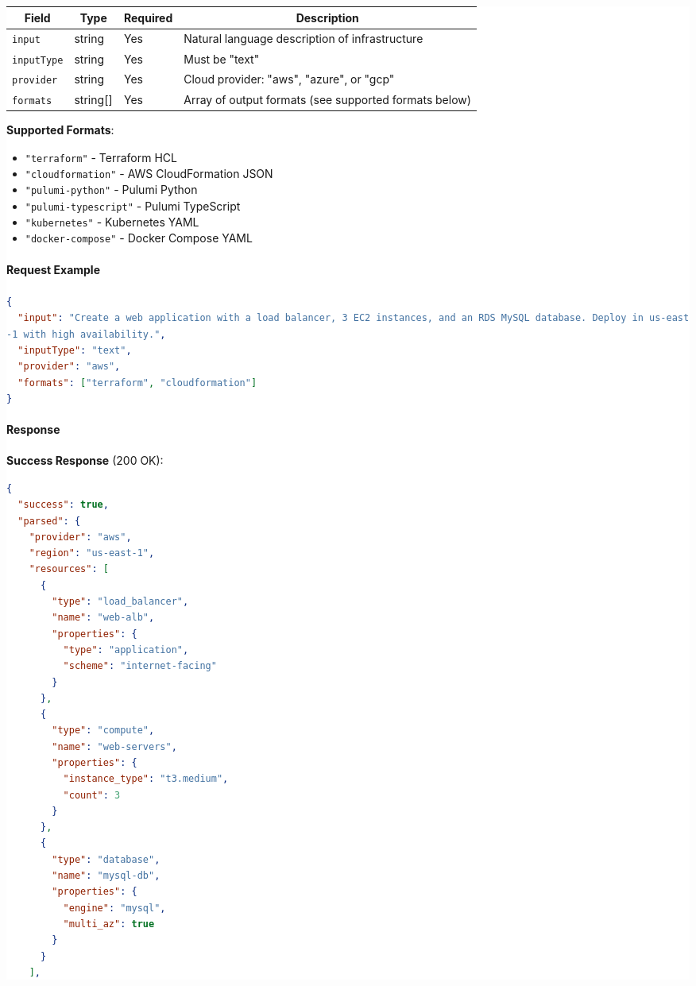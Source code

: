 | Field       | Type     | Required | Description                                           |
| ----------- | -------- | -------- | ----------------------------------------------------- |
| `input`     | string   | Yes      | Natural language description of infrastructure        |
| `inputType` | string   | Yes      | Must be "text"                                        |
| `provider`  | string   | Yes      | Cloud provider: "aws", "azure", or "gcp"              |
| `formats`   | string[] | Yes      | Array of output formats (see supported formats below) |

**Supported Formats**:

- `"terraform"` - Terraform HCL
- `"cloudformation"` - AWS CloudFormation JSON
- `"pulumi-python"` - Pulumi Python
- `"pulumi-typescript"` - Pulumi TypeScript
- `"kubernetes"` - Kubernetes YAML
- `"docker-compose"` - Docker Compose YAML

#### Request Example

```json
{
  "input": "Create a web application with a load balancer, 3 EC2 instances, and an RDS MySQL database. Deploy in us-east-1 with high availability.",
  "inputType": "text",
  "provider": "aws",
  "formats": ["terraform", "cloudformation"]
}
```

#### Response

**Success Response** (200 OK):

```json
{
  "success": true,
  "parsed": {
    "provider": "aws",
    "region": "us-east-1",
    "resources": [
      {
        "type": "load_balancer",
        "name": "web-alb",
        "properties": {
          "type": "application",
          "scheme": "internet-facing"
        }
      },
      {
        "type": "compute",
        "name": "web-servers",
        "properties": {
          "instance_type": "t3.medium",
          "count": 3
        }
      },
      {
        "type": "database",
        "name": "mysql-db",
        "properties": {
          "engine": "mysql",
          "multi_az": true
        }
      }
    ],
```